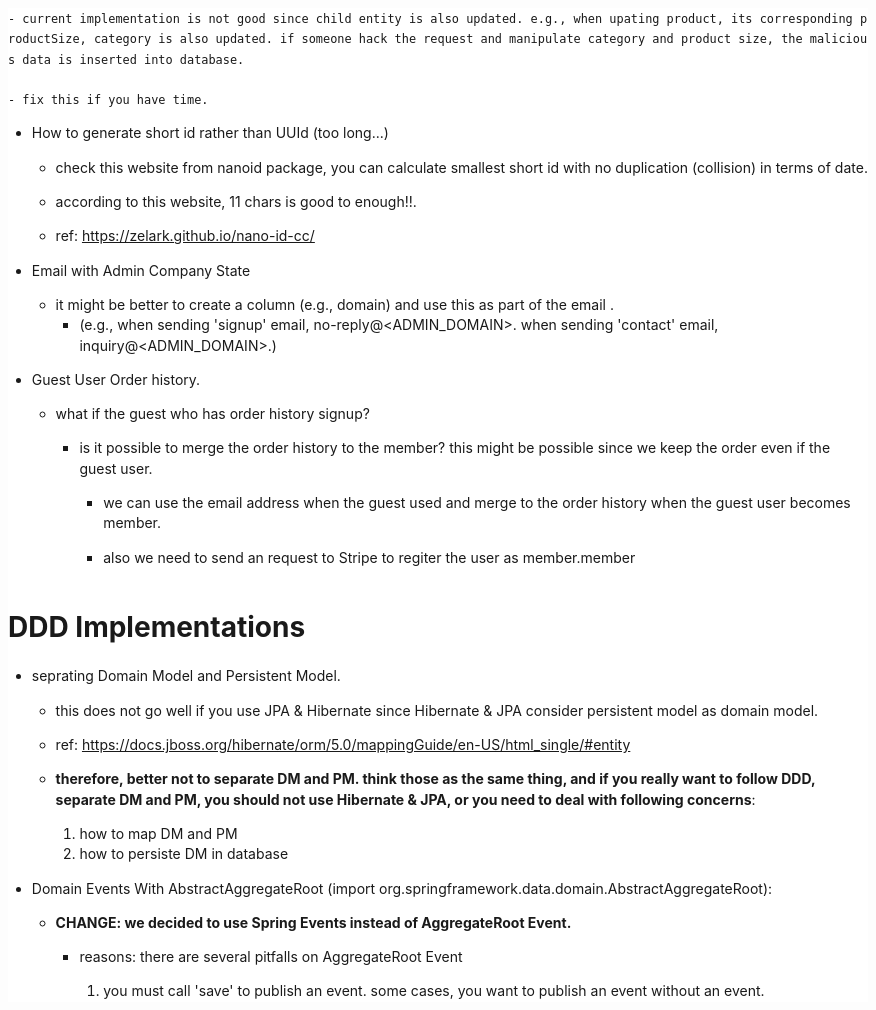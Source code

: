     - current implementation is not good since child entity is also updated. e.g., when upating product, its corresponding productSize, category is also updated. if someone hack the request and manipulate category and product size, the malicious data is inserted into database.

    - fix this if you have time.

  - How to generate short id rather than UUId (too long...)

    - check this website from nanoid package, you can calculate smallest short id with no duplication (collision) in terms of date.

    - according to this website, 11 chars is good to enough!!.

    - ref: https://zelark.github.io/nano-id-cc/

  - Email with Admin Company State

    - it might be better to create a column (e.g., domain) and use this as part of the email .
        - (e.g., when sending 'signup' email, no-reply@<ADMIN_DOMAIN>. when sending 'contact' email, inquiry@<ADMIN_DOMAIN>.)

  - Guest User Order history.

    - what if the guest who has order history signup?

      - is it possible to merge the order history to the member? this might be possible since we keep the order even if the guest user.

        - we can use the email address when the guest used and merge to the order history when the guest user becomes member.

        - also we need to send an request to Stripe to regiter the user as member.member


# DDD Implementations 

  - seprating Domain Model and Persistent Model.

    - this does not go well if you use JPA & Hibernate since Hibernate & JPA consider persistent model as domain model.
 
    - ref:  https://docs.jboss.org/hibernate/orm/5.0/mappingGuide/en-US/html_single/#entity

    - **therefore, better not to separate DM and PM. think those as the same thing, and if you really want to follow DDD, separate DM and PM, you should not use Hibernate & JPA, or you need to deal with following concerns**:

      1. how to map DM and PM
      2. how to persiste DM in database

  - Domain Events With AbstractAggregateRoot (import org.springframework.data.domain.AbstractAggregateRoot):

    - **CHANGE: we decided to use Spring Events instead of AggregateRoot Event.**

      - reasons: there are several pitfalls on AggregateRoot Event

        1. you must call 'save' to publish an event. some cases, you want to publish an event without an event.

